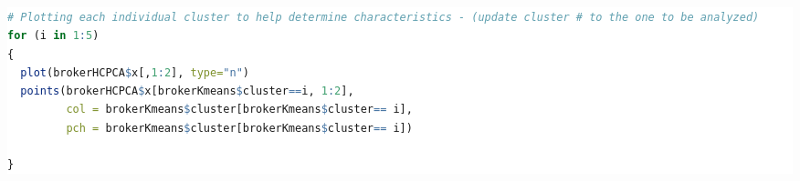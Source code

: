 ``` r
# Plotting each individual cluster to help determine characteristics - (update cluster # to the one to be analyzed)
for (i in 1:5)
{
  plot(brokerHCPCA$x[,1:2], type="n")
  points(brokerHCPCA$x[brokerKmeans$cluster==i, 1:2],
         col = brokerKmeans$cluster[brokerKmeans$cluster== i],
         pch = brokerKmeans$cluster[brokerKmeans$cluster== i])
  
}

```

